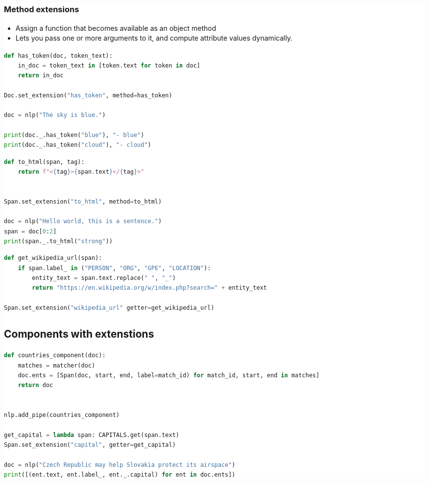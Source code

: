 
### Method extensions
- Assign a function that becomes available as an object method
- Lets you pass one or more arguments to it, and compute attribute values dynamically.

```py
def has_token(doc, token_text):
    in_doc = token_text in [token.text for token in doc]
    return in_doc

Doc.set_extension("has_token", method=has_token)

doc = nlp("The sky is blue.")

print(doc._.has_token("blue"), "- blue")
print(doc._.has_token("cloud"), "- cloud")
```

```py
def to_html(span, tag):
    return f"<{tag}>{span.text}</{tag}>"


Span.set_extension("to_html", method=to_html)

doc = nlp("Hello world, this is a sentence.")
span = doc[0:2]
print(span._.to_html("strong"))
```

```py
def get_wikipedia_url(span):
    if span.label_ in ("PERSON", "ORG", "GPE", "LOCATION"):
        entity_text = span.text.replace(" ", "_")
        return "https://en.wikipedia.org/w/index.php?search=" + entity_text

Span.set_extension("wikipedia_url" getter=get_wikipedia_url)

```

## Components with extenstions

```py
def countries_component(doc):
    matches = matcher(doc)
    doc.ents = [Span(doc, start, end, label=match_id) for match_id, start, end in matches]
    return doc


nlp.add_pipe(countries_component)

get_capital = lambda span: CAPITALS.get(span.text)
Span.set_extension("capital", getter=get_capital)

doc = nlp("Czech Republic may help Slovakia protect its airspace")
print([(ent.text, ent.label_, ent._.capital) for ent in doc.ents])
```

